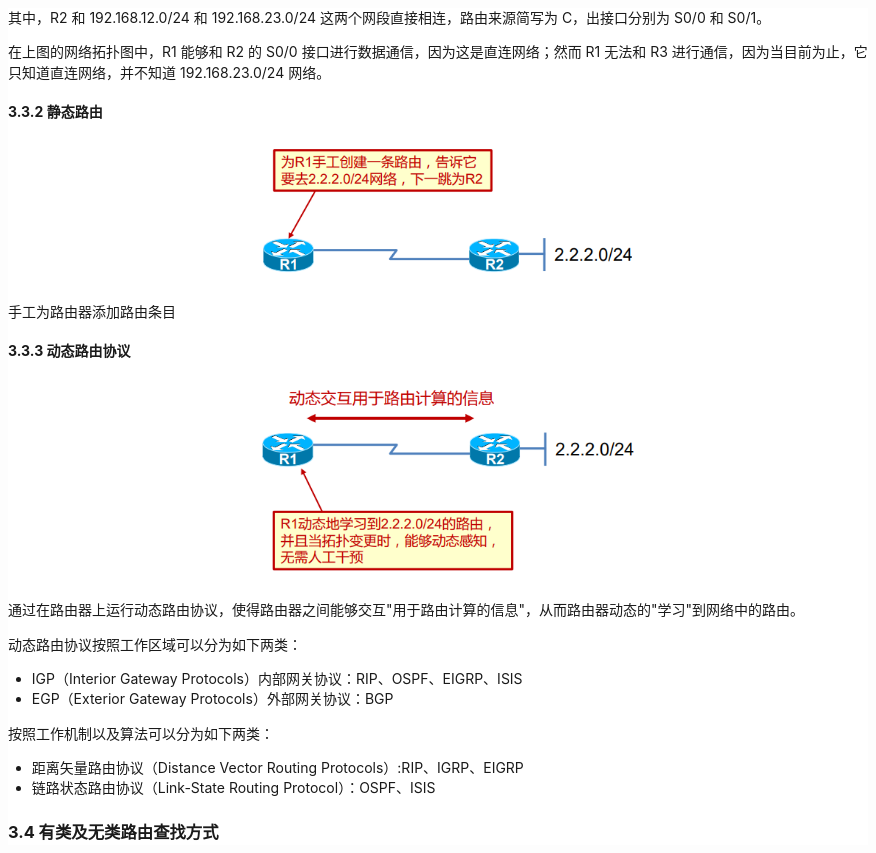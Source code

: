 其中，R2 和 192.168.12.0/24 和 192.168.23.0/24 这两个网段直接相连，路由来源简写为 C，出接口分别为 S0/0 和 S0/1。

在上图的网络拓扑图中，R1 能够和 R2 的 S0/0 接口进行数据通信，因为这是直连网络；然而 R1 无法和 R3 进行通信，因为当目前为止，它只知道直连网络，并不知道 192.168.23.0/24 网络。

#### 3.3.2 静态路由

<div align="center">
    <img src="static/8_static_route_2.png" width="400"/>
</div>

手工为路由器添加路由条目

#### 3.3.3 动态路由协议

<div align="center">
    <img src="static/9_dynamic_route.png" width="400"/>
</div>

通过在路由器上运行动态路由协议，使得路由器之间能够交互"用于路由计算的信息"，从而路由器动态的"学习"到网络中的路由。

动态路由协议按照工作区域可以分为如下两类：
- IGP（Interior Gateway Protocols）内部网关协议：RIP、OSPF、EIGRP、ISIS
- EGP（Exterior Gateway Protocols）外部网关协议：BGP

按照工作机制以及算法可以分为如下两类：
- 距离矢量路由协议（Distance Vector Routing Protocols）:RIP、IGRP、EIGRP
- 链路状态路由协议（Link-State Routing Protocol）：OSPF、ISIS

### 3.4 有类及无类路由查找方式
